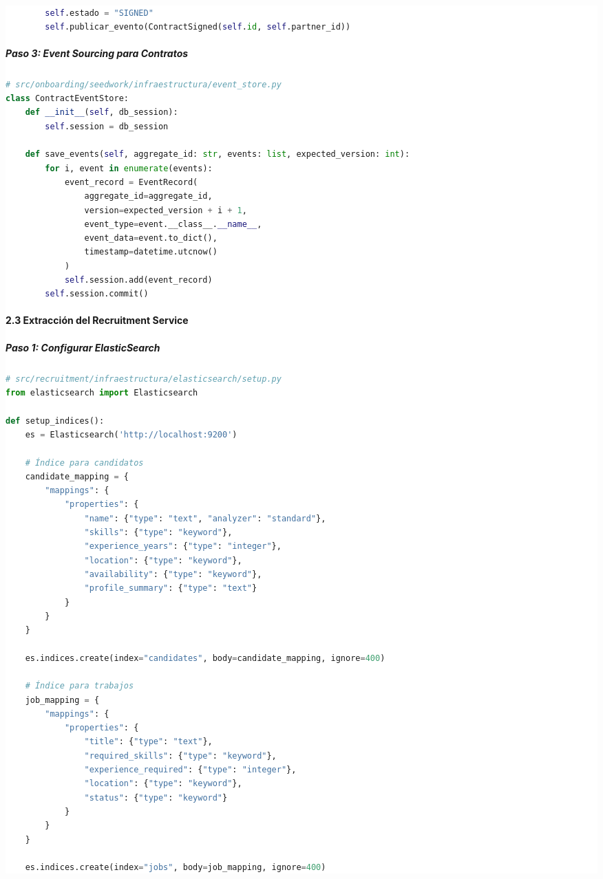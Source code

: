 ```python
        self.estado = "SIGNED"
        self.publicar_evento(ContractSigned(self.id, self.partner_id))
```

##### **Paso 3: Event Sourcing para Contratos**
```python
# src/onboarding/seedwork/infraestructura/event_store.py
class ContractEventStore:
    def __init__(self, db_session):
        self.session = db_session
    
    def save_events(self, aggregate_id: str, events: list, expected_version: int):
        for i, event in enumerate(events):
            event_record = EventRecord(
                aggregate_id=aggregate_id,
                version=expected_version + i + 1,
                event_type=event.__class__.__name__,
                event_data=event.to_dict(),
                timestamp=datetime.utcnow()
            )
            self.session.add(event_record)
        self.session.commit()
```

#### **2.3 Extracción del Recruitment Service**

##### **Paso 1: Configurar ElasticSearch**
```python
# src/recruitment/infraestructura/elasticsearch/setup.py
from elasticsearch import Elasticsearch

def setup_indices():
    es = Elasticsearch('http://localhost:9200')
    
    # Índice para candidatos
    candidate_mapping = {
        "mappings": {
            "properties": {
                "name": {"type": "text", "analyzer": "standard"},
                "skills": {"type": "keyword"},
                "experience_years": {"type": "integer"},
                "location": {"type": "keyword"},
                "availability": {"type": "keyword"},
                "profile_summary": {"type": "text"}
            }
        }
    }
    
    es.indices.create(index="candidates", body=candidate_mapping, ignore=400)
    
    # Índice para trabajos
    job_mapping = {
        "mappings": {
            "properties": {
                "title": {"type": "text"},
                "required_skills": {"type": "keyword"},
                "experience_required": {"type": "integer"},
                "location": {"type": "keyword"},
                "status": {"type": "keyword"}
            }
        }
    }
    
    es.indices.create(index="jobs", body=job_mapping, ignore=400)
```